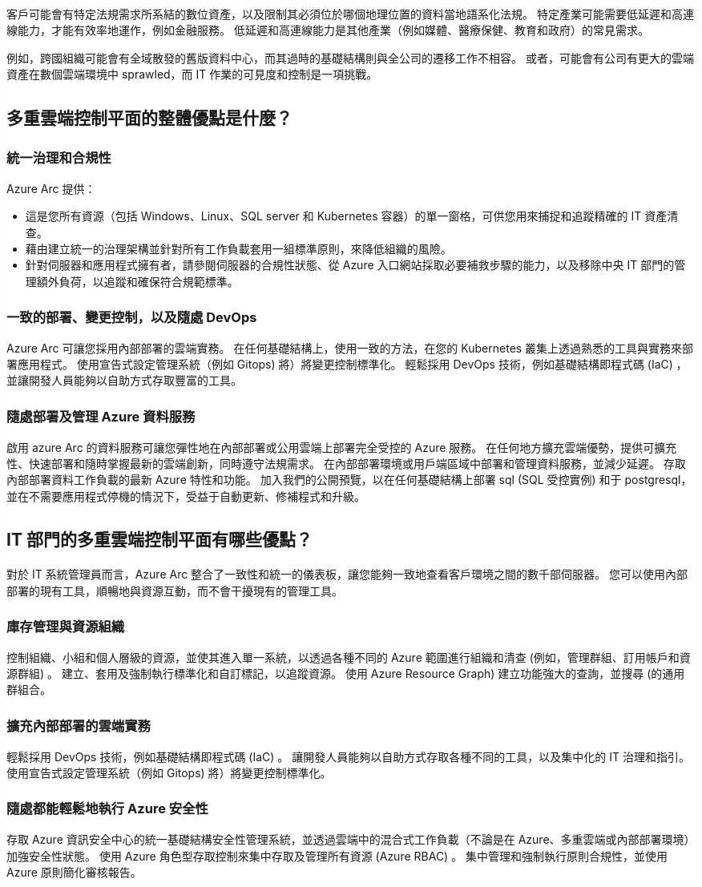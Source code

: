 客戶可能會有特定法規需求所系結的數位資產，以及限制其必須位於哪個地理位置的資料當地語系化法規。 特定產業可能需要低延遲和高連線能力，才能有效率地運作，例如金融服務。 低延遲和高連線能力是其他產業（例如媒體、醫療保健、教育和政府）的常見需求。

例如，跨國組織可能會有全域散發的舊版資料中心，而其過時的基礎結構則與全公司的遷移工作不相容。 或者，可能會有公司有更大的雲端資產在數個雲端環境中 sprawled，而 IT 作業的可見度和控制是一項挑戰。

## <a name="what-are-the-overall-benefits-of-a-multicloud-control-plane"></a>多重雲端控制平面的整體優點是什麼？

### <a name="uniform-governance-and-compliance"></a>統一治理和合規性

Azure Arc 提供：

- 這是您所有資源（包括 Windows、Linux、SQL server 和 Kubernetes 容器）的單一窗格，可供您用來捕捉和追蹤精確的 IT 資產清查。
- 藉由建立統一的治理架構並針對所有工作負載套用一組標準原則，來降低組織的風險。
- 針對伺服器和應用程式擁有者，請參閱伺服器的合規性狀態、從 Azure 入口網站採取必要補救步驟的能力，以及移除中央 IT 部門的管理額外負荷，以追蹤和確保符合規範標準。

### <a name="consistent-deployments-change-control-and-devops-everywhere"></a>一致的部署、變更控制，以及隨處 DevOps

Azure Arc 可讓您採用內部部署的雲端實務。 在任何基礎結構上，使用一致的方法，在您的 Kubernetes 叢集上透過熟悉的工具與實務來部署應用程式。 使用宣告式設定管理系統（例如 Gitops) 將）將變更控制標準化。 輕鬆採用 DevOps 技術，例如基礎結構即程式碼 (IaC) ，並讓開發人員能夠以自助方式存取豐富的工具。

### <a name="deploy-and-manage-azure-data-services-anywhere"></a>隨處部署及管理 Azure 資料服務

啟用 azure Arc 的資料服務可讓您彈性地在內部部署或公用雲端上部署完全受控的 Azure 服務。 在任何地方擴充雲端優勢，提供可擴充性、快速部署和隨時掌握最新的雲端創新，同時遵守法規需求。 在內部部署環境或用戶端區域中部署和管理資料服務，並減少延遲。 存取內部部署資料工作負載的最新 Azure 特性和功能。 加入我們的公開預覽，以在任何基礎結構上部署 sql (SQL 受控實例) 和于 postgresql，並在不需要應用程式停機的情況下，受益于自動更新、修補程式和升級。

## <a name="what-are-the-benefits-of-a-multicloud-control-plane-for-it-departments"></a>IT 部門的多重雲端控制平面有哪些優點？

對於 IT 系統管理員而言，Azure Arc 整合了一致性和統一的儀表板，讓您能夠一致地查看客戶環境之間的數千部伺服器。 您可以使用內部部署的現有工具，順暢地與資源互動，而不會干擾現有的管理工具。

### <a name="inventory-management-and-resource-organization"></a>庫存管理與資源組織

控制組織、小組和個人層級的資源，並使其進入單一系統，以透過各種不同的 Azure 範圍進行組織和清查 (例如，管理群組、訂用帳戶和資源群組) 。 建立、套用及強制執行標準化和自訂標記，以追蹤資源。 使用 Azure Resource Graph) 建立功能強大的查詢，並搜尋 (的通用群組合。

### <a name="extend-cloud-practices-on-premises"></a>擴充內部部署的雲端實務

輕鬆採用 DevOps 技術，例如基礎結構即程式碼 (IaC) 。 讓開發人員能夠以自助方式存取各種不同的工具，以及集中化的 IT 治理和指引。 使用宣告式設定管理系統（例如 Gitops) 將）將變更控制標準化。

### <a name="easily-implement-azure-security-anywhere"></a>隨處都能輕鬆地執行 Azure 安全性

存取 Azure 資訊安全中心的統一基礎結構安全性管理系統，並透過雲端中的混合式工作負載（不論是在 Azure、多重雲端或內部部署環境）加強安全性狀態。 使用 Azure 角色型存取控制來集中存取及管理所有資源 (Azure RBAC) 。 集中管理和強制執行原則合規性，並使用 Azure 原則簡化審核報告。

